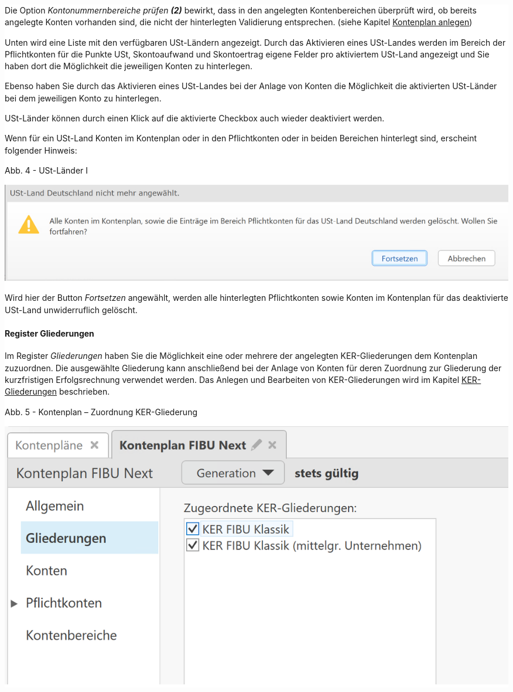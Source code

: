 Die Option *Kontonummernbereiche prüfen **(2)*** bewirkt, dass in den angelegten Kontenbereichen überprüft wird, ob bereits angelegte Konten vorhanden sind, die nicht der hinterlegten Validierung entsprechen. (siehe Kapitel [Kontenplan anlegen](<Kontenplane.md#Kontenplan\_anlegen>))

Unten wird eine Liste mit den verfügbaren USt-Ländern angezeigt. Durch das Aktivieren eines USt-Landes werden im Bereich der Pflichtkonten für die Punkte USt, Skontoaufwand und Skontoertrag eigene Felder pro aktiviertem USt-Land angezeigt und Sie haben dort die Möglichkeit die jeweiligen Konten zu hinterlegen.

Ebenso haben Sie durch das Aktivieren eines USt-Landes bei der Anlage von Konten die Möglichkeit die aktivierten USt-Länder bei dem jeweiligen Konto zu hinterlegen.

USt-Länder können durch einen Klick auf die aktivierte Checkbox auch wieder deaktiviert werden.&nbsp;

Wenn für ein USt-Land Konten im Kontenplan oder in den Pflichtkonten oder in beiden Bereichen hinterlegt sind, erscheint folgender Hinweis:&nbsp;

Abb. 4 - USt-Länder I

![Image](<lib/NeuesElement93.png>)

Wird hier der Button *Fortsetzen* angewählt, werden alle hinterlegten Pflichtkonten sowie Konten im Kontenplan für das deaktivierte USt-Land unwiderruflich gelöscht.

#### Register Gliederungen

Im Register *Gliederungen* haben Sie die Möglichkeit eine oder mehrere der angelegten KER-Gliederungen dem Kontenplan zuzuordnen. Die ausgewählte Gliederung kann anschließend bei der Anlage von Konten für deren Zuordnung zur Gliederung der kurzfristigen Erfolgsrechnung verwendet werden. Das Anlegen und Bearbeiten von KER-Gliederungen wird im Kapitel [KER-Gliederungen](<KERGliederungen.md>) beschrieben.

Abb. 5 - Kontenplan – Zuordnung KER-Gliederung

![Image](<lib/NeuesElement92.png>)
